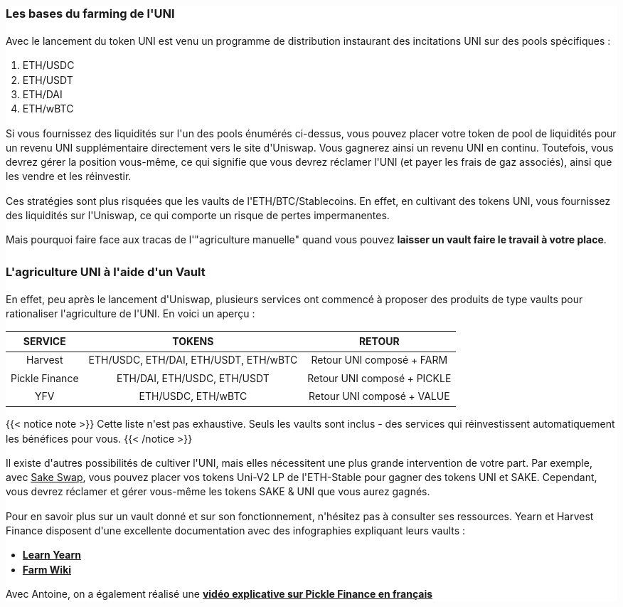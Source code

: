 
### Les bases du farming de l'UNI

Avec le lancement du token UNI est venu un programme de distribution instaurant des incitations UNI sur des pools spécifiques :

1. ETH/USDC
2. ETH/USDT
3. ETH/DAI
4. ETH/wBTC

Si vous fournissez des liquidités sur l'un des pools énumérés ci-dessus, vous pouvez placer votre token de pool de liquidités pour un revenu UNI supplémentaire directement vers le site d'Uniswap. Vous gagnerez ainsi un revenu UNI en continu. Toutefois, vous devrez gérer la position vous-même, ce qui signifie que vous devrez réclamer l'UNI (et payer les frais de gaz associés), ainsi que les vendre et les réinvestir.

Ces stratégies sont plus risquées que les vaults de l'ETH/BTC/Stablecoins. En effet, en cultivant des tokens UNI, vous fournissez des liquidités sur l'Uniswap, ce qui comporte un risque de pertes impermanentes.

Mais pourquoi faire face aux tracas de l'"agriculture manuelle" quand vous pouvez **laisser un vault faire le travail à votre place**.


### L'agriculture UNI à l'aide d'un Vault

En effet, peu après le lancement d'Uniswap, plusieurs services ont commencé à proposer des produits de type vaults pour rationaliser l'agriculture de l'UNI. En voici un aperçu :

|  **SERVICE** | **TOKENS** | **RETOUR** |
| :---: | :---: | :---: |
|  Harvest | ETH/USDC, ETH/DAI, ETH/USDT, ETH/wBTC | Retour UNI composé + FARM |
|  Pickle Finance | ETH/DAI, ETH/USDC, ETH/USDT | Retour UNI composé + PICKLE |
|  YFV | ETH/USDC, ETH/wBTC | Retour UNI composé + VALUE |

{{< notice note >}}
Cette liste n'est pas exhaustive. Seuls les vaults sont inclus - des services qui réinvestissent automatiquement les bénéfices pour vous. 
{{< /notice >}}


Il existe d'autres possibilités de cultiver l'UNI, mais elles nécessitent une plus grande intervention de votre part. Par exemple, avec [Sake Swap](http://sakeswap.finance/), vous pouvez placer vos tokens Uni-V2 LP de l'ETH-Stable pour gagner des tokens UNI et SAKE. Cependant, vous devrez réclamer et gérer vous-même les tokens SAKE & UNI que vous aurez gagnés.

Pour en savoir plus sur un vault donné et sur son fonctionnement, n'hésitez pas à consulter ses ressources. Yearn et Harvest Finance disposent d'une excellente documentation avec des infographies expliquant leurs vaults :

* [**Learn Yearn**](https://www.learnyearn.finance/)
* [**Farm Wiki**](https://farm.chainwiki.dev/en/home)

Avec Antoine, on a également réalisé une **[vidéo explicative sur Pickle Finance en français](https://www.youtube.com/watch?v=XJS3hKU9Z2A)**
